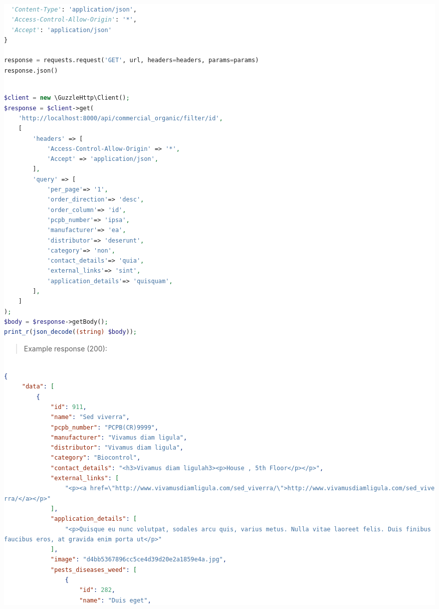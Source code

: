 ```python
  'Content-Type': 'application/json',
  'Access-Control-Allow-Origin': '*',
  'Accept': 'application/json'
}

response = requests.request('GET', url, headers=headers, params=params)
response.json()
```

```php

$client = new \GuzzleHttp\Client();
$response = $client->get(
    'http://localhost:8000/api/commercial_organic/filter/id',
    [
        'headers' => [
            'Access-Control-Allow-Origin' => '*',
            'Accept' => 'application/json',
        ],
        'query' => [
            'per_page'=> '1',
            'order_direction'=> 'desc',
            'order_column'=> 'id',
            'pcpb_number'=> 'ipsa',
            'manufacturer'=> 'ea',
            'distributor'=> 'deserunt',
            'category'=> 'non',
            'contact_details'=> 'quia',
            'external_links'=> 'sint',
            'application_details'=> 'quisquam',
        ],
    ]
);
$body = $response->getBody();
print_r(json_decode((string) $body));
```


> Example response (200):

```json

{
     "data": [
         {
             "id": 911,
             "name": "Sed viverra",
             "pcpb_number": "PCPB(CR)9999",
             "manufacturer": "Vivamus diam ligula",
             "distributor": "Vivamus diam ligula",
             "category": "Biocontrol",
             "contact_details": "<h3>Vivamus diam ligulah3><p>House , 5th Floor</p></p>",
             "external_links": [
                 "<p><a href=\"http://www.vivamusdiamligula.com/sed_viverra/\">http://www.vivamusdiamligula.com/sed_viverra/</a></p>"
             ],
             "application_details": [
                 "<p>Quisque eu nunc volutpat, sodales arcu quis, varius metus. Nulla vitae laoreet felis. Duis finibus faucibus eros, at gravida enim porta ut</p>"
             ],
             "image": "d4bb5367896cc5ce4d39d20e2a1859e4a.jpg",
             "pests_diseases_weed": [
                 {
                     "id": 282,
                     "name": "Duis eget",
```